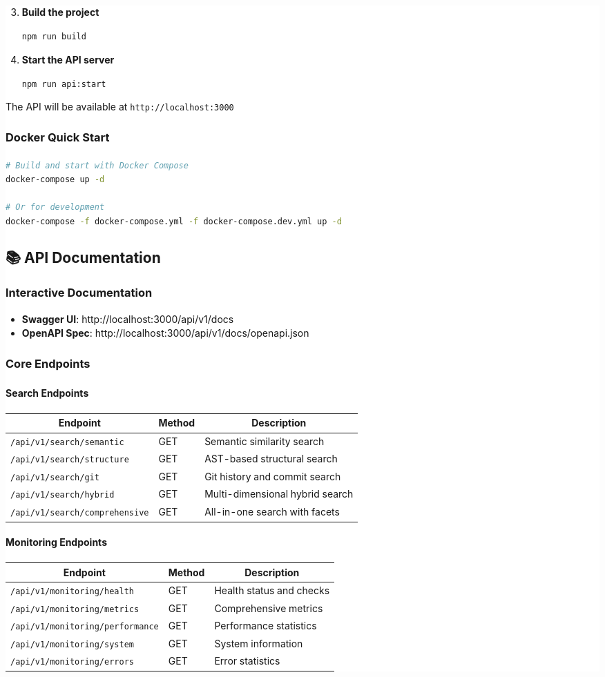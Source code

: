 3. **Build the project**
   ```bash
   npm run build
   ```

4. **Start the API server**
   ```bash
   npm run api:start
   ```

The API will be available at `http://localhost:3000`

### Docker Quick Start

```bash
# Build and start with Docker Compose
docker-compose up -d

# Or for development
docker-compose -f docker-compose.yml -f docker-compose.dev.yml up -d
```

## 📚 API Documentation

### Interactive Documentation

- **Swagger UI**: http://localhost:3000/api/v1/docs
- **OpenAPI Spec**: http://localhost:3000/api/v1/docs/openapi.json

### Core Endpoints

#### Search Endpoints

| Endpoint | Method | Description |
|----------|--------|-------------|
| `/api/v1/search/semantic` | GET | Semantic similarity search |
| `/api/v1/search/structure` | GET | AST-based structural search |
| `/api/v1/search/git` | GET | Git history and commit search |
| `/api/v1/search/hybrid` | GET | Multi-dimensional hybrid search |
| `/api/v1/search/comprehensive` | GET | All-in-one search with facets |

#### Monitoring Endpoints

| Endpoint | Method | Description |
|----------|--------|-------------|
| `/api/v1/monitoring/health` | GET | Health status and checks |
| `/api/v1/monitoring/metrics` | GET | Comprehensive metrics |
| `/api/v1/monitoring/performance` | GET | Performance statistics |
| `/api/v1/monitoring/system` | GET | System information |
| `/api/v1/monitoring/errors` | GET | Error statistics |
